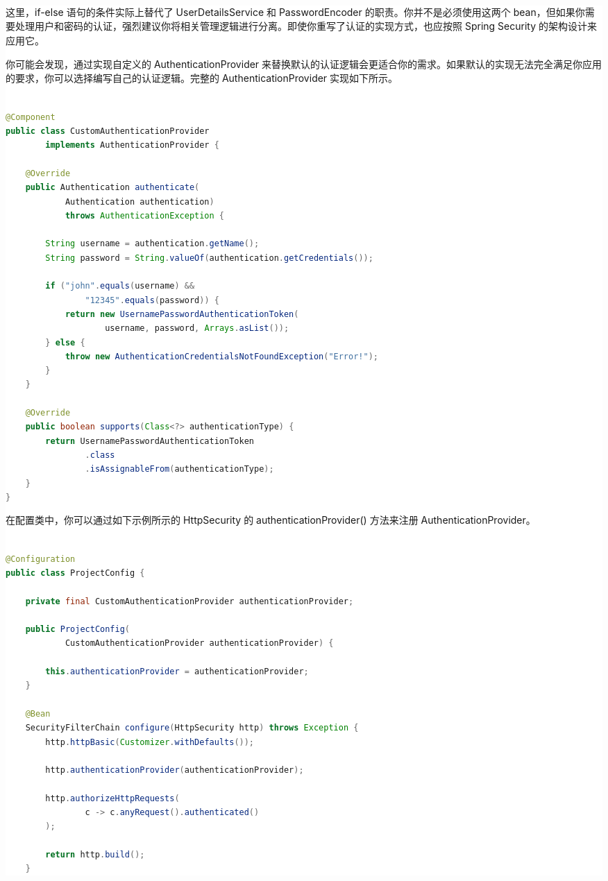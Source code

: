 这里，if-else 语句的条件实际上替代了 UserDetailsService 和 PasswordEncoder 的职责。你并不是必须使用这两个
bean，但如果你需要处理用户和密码的认证，强烈建议你将相关管理逻辑进行分离。即使你重写了认证的实现方式，也应按照 Spring
Security 的架构设计来应用它。

你可能会发现，通过实现自定义的 AuthenticationProvider 来替换默认的认证逻辑会更适合你的需求。如果默认的实现无法完全满足你应用的要求，你可以选择编写自己的认证逻辑。完整的
AuthenticationProvider 实现如下所示。

``` java title="代码清单 2.13 认证提供者的完整实现"

@Component
public class CustomAuthenticationProvider
		implements AuthenticationProvider {

	@Override
	public Authentication authenticate(
			Authentication authentication)
			throws AuthenticationException {

		String username = authentication.getName();
		String password = String.valueOf(authentication.getCredentials());

		if ("john".equals(username) &&
				"12345".equals(password)) {
			return new UsernamePasswordAuthenticationToken(
					username, password, Arrays.asList());
		} else {
			throw new AuthenticationCredentialsNotFoundException("Error!");
		}
	}

	@Override
	public boolean supports(Class<?> authenticationType) {
		return UsernamePasswordAuthenticationToken
				.class
				.isAssignableFrom(authenticationType);
	}
}
```

在配置类中，你可以通过如下示例所示的 HttpSecurity 的 authenticationProvider() 方法来注册 AuthenticationProvider。

```java title="代码清单 2.14 注册新的 AuthenticationProvider 实现"

@Configuration
public class ProjectConfig {

	private final CustomAuthenticationProvider authenticationProvider;

	public ProjectConfig(
			CustomAuthenticationProvider authenticationProvider) {

		this.authenticationProvider = authenticationProvider;
	}

	@Bean
	SecurityFilterChain configure(HttpSecurity http) throws Exception {
		http.httpBasic(Customizer.withDefaults());

		http.authenticationProvider(authenticationProvider);

		http.authorizeHttpRequests(
				c -> c.anyRequest().authenticated()
		);

		return http.build();
	}
```